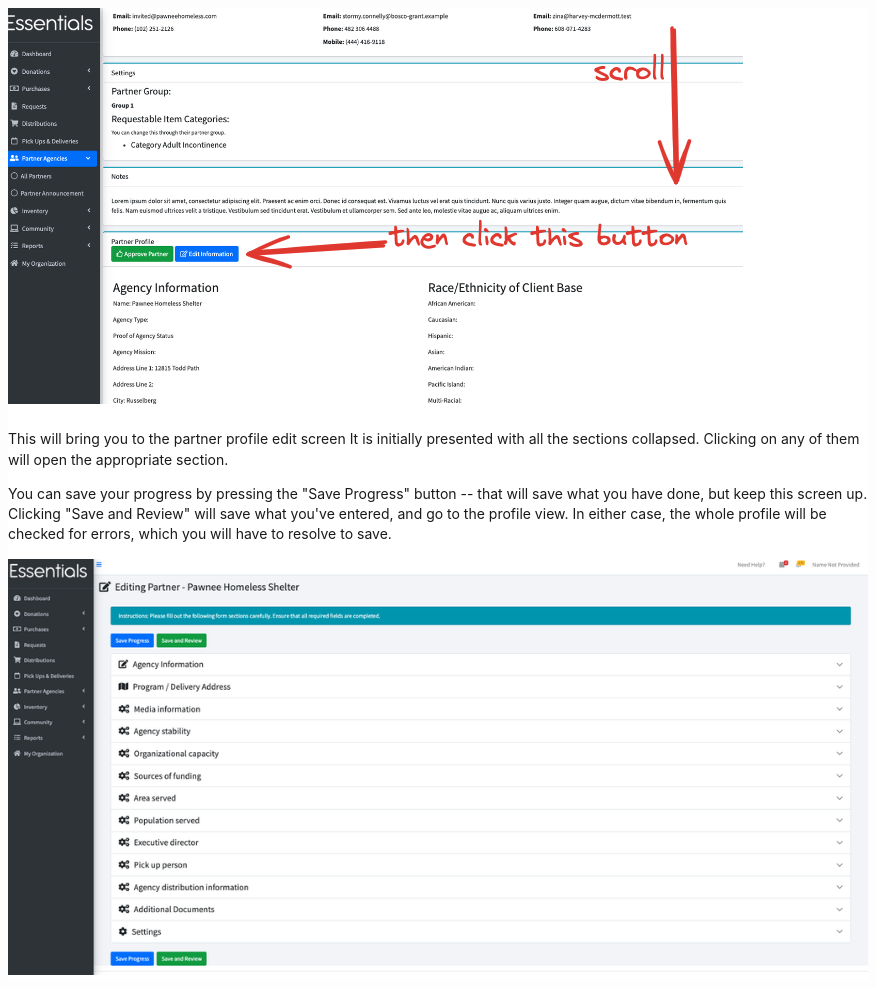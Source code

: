 ![Partner Profile Edit Navigation 2](images/partners/partners_profile_edit_navigation_2.png)

This will bring you to the partner profile edit screen
It is initially presented with all the sections collapsed.  Clicking on any of them will open the appropriate section.

You can save your progress by pressing the "Save Progress" button -- that will save what you have done, but keep this screen up.
Clicking "Save and Review" will save what you've entered, and go to the profile view.
In either case,  the whole profile will be checked for errors, which you will have to resolve to save.

![Partner Profile Edit screen with all sections collapsed](images/partners/partners_profile_edit_initial.png)
